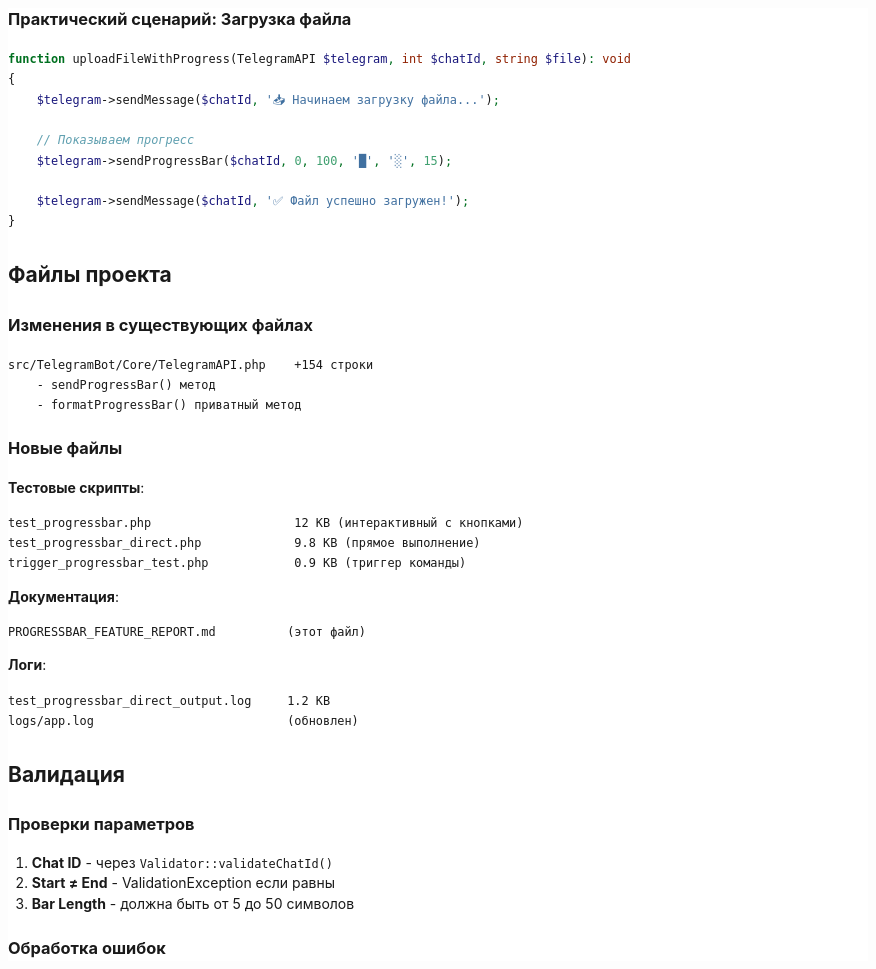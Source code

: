 ### Практический сценарий: Загрузка файла
```php
function uploadFileWithProgress(TelegramAPI $telegram, int $chatId, string $file): void
{
    $telegram->sendMessage($chatId, '📥 Начинаем загрузку файла...');
    
    // Показываем прогресс
    $telegram->sendProgressBar($chatId, 0, 100, '█', '░', 15);
    
    $telegram->sendMessage($chatId, '✅ Файл успешно загружен!');
}
```

## Файлы проекта

### Изменения в существующих файлах

```
src/TelegramBot/Core/TelegramAPI.php    +154 строки
    - sendProgressBar() метод
    - formatProgressBar() приватный метод
```

### Новые файлы

**Тестовые скрипты**:
```
test_progressbar.php                    12 KB (интерактивный с кнопками)
test_progressbar_direct.php             9.8 KB (прямое выполнение)
trigger_progressbar_test.php            0.9 KB (триггер команды)
```

**Документация**:
```
PROGRESSBAR_FEATURE_REPORT.md          (этот файл)
```

**Логи**:
```
test_progressbar_direct_output.log     1.2 KB
logs/app.log                           (обновлен)
```

## Валидация

### Проверки параметров

1. **Chat ID** - через `Validator::validateChatId()`
2. **Start ≠ End** - ValidationException если равны
3. **Bar Length** - должна быть от 5 до 50 символов

### Обработка ошибок
